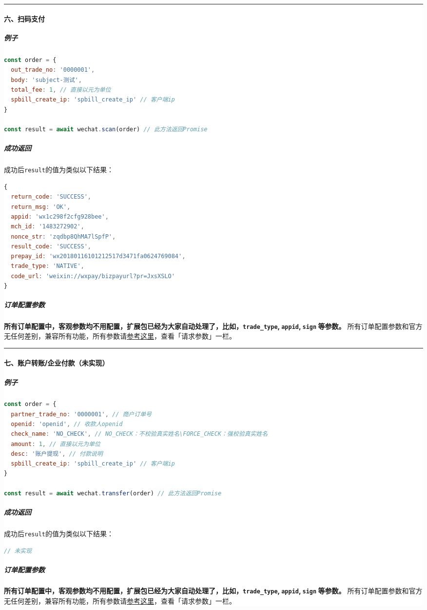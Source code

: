 --------------------

#### 六、扫码支付
##### 例子
```javascript
const order = {
  out_trade_no: '0000001',
  body: 'subject-测试',
  total_fee: 1, // 直接以元为单位
  spbill_create_ip: 'spbill_create_ip' // 客户端ip
}

const result = await wechat.scan(order) // 此方法返回Promise
```
##### 成功返回
成功后`result`的值为类似以下结果：
```javascript
{
  return_code: 'SUCCESS',
  return_msg: 'OK',
  appid: 'wx1c298f2cfg928bee',
  mch_id: '1483272902',
  nonce_str: 'zqdbp8QhMA7lSpfP',
  result_code: 'SUCCESS',
  prepay_id: 'wx20180116101212517d3471fa0624769084',
  trade_type: 'NATIVE',
  code_url: 'weixin://wxpay/bizpayurl?pr=JxsXSLO'
}
```
##### 订单配置参数
**所有订单配置中，客观参数均不用配置，扩展包已经为大家自动处理了，比如，`trade_type`, `appid`, `sign` 等参数。**
所有订单配置参数和官方无任何差别，兼容所有功能，所有参数请[参考这里](https://pay.weixin.qq.com/wiki/doc/api/native.php?chapter=9_1)，查看「请求参数」一栏。

--------------------

#### 七、账户转账/企业付款（未实现）
##### 例子
```javascript
const order = {
  partner_trade_no: '0000001', // 商户订单号
  openid: 'openid', // 收款人openid
  check_name: 'NO_CHECK', // NO_CHECK：不校验真实姓名\FORCE_CHECK：强校验真实姓名
  amount: 1, // 直接以元为单位
  desc: '账户提现', // 付款说明
  spbill_create_ip: 'spbill_create_ip' // 客户端ip
}

const result = await wechat.transfer(order) // 此方法返回Promise
```
##### 成功返回
成功后`result`的值为类似以下结果：
```javascript
// 未实现
```
##### 订单配置参数
**所有订单配置中，客观参数均不用配置，扩展包已经为大家自动处理了，比如，`trade_type`, `appid`, `sign` 等参数。**
所有订单配置参数和官方无任何差别，兼容所有功能，所有参数请[参考这里](https://pay.weixin.qq.com/wiki/doc/api/tools/mch_pay.php?chapter=14_2)，查看「请求参数」一栏。
